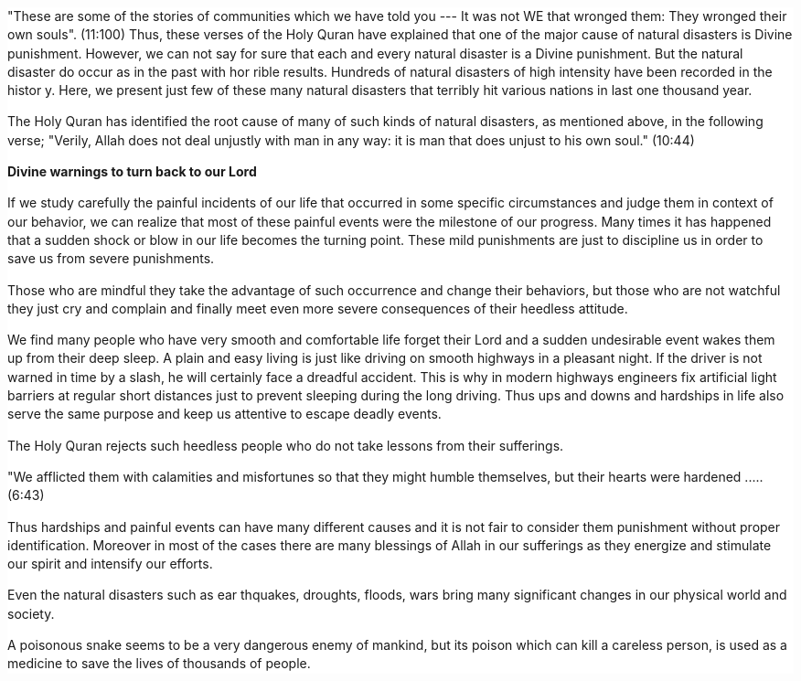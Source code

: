"These are some of the stories of communities which we have told
you --- It was not WE that wronged them: They wronged their own souls".
(11:100) Thus, these verses of the Holy Quran have explained that one of
the major cause of natural disasters is Divine punishment. However, we
can not say for sure that each and every natural disaster is a Divine
punishment. But the natural disaster do occur as in the past with hor
rible results. Hundreds of natural disasters of high intensity have been
recorded in the histor y. Here, we present just few of these many
natural disasters that terribly hit various nations in last one thousand
year.

The Holy Quran has identified the root cause of many of such kinds of
natural disasters, as mentioned above, in the following verse; "Verily,
Allah does not deal unjustly with man in any way: it is man that does
unjust to his own soul." (10:44)

**Divine warnings to turn back to our Lord**

If we study carefully the painful incidents of our life that occurred
in some specific circumstances and judge them in context of our
behavior, we can realize that most of these painful events were the
milestone of our progress. Many times it has happened that a sudden
shock or blow in our life becomes the turning point. These mild
punishments are just to discipline us in order to save us from severe
punishments.

Those who are mindful they take the advantage of such occurrence and
change their behaviors, but those who are not watchful they just cry and
complain and finally meet even more severe consequences of their
heedless attitude.

We find many people who have very smooth and comfortable life forget
their Lord and a sudden undesirable event wakes them up from their deep
sleep. A plain and easy living is just like driving on smooth highways
in a pleasant night. If the driver is not warned in time by a slash, he
will certainly face a dreadful accident. This is why in modern highways
engineers fix artificial light barriers at regular short distances just
to prevent sleeping during the long driving. Thus ups and downs and
hardships in life also serve the same purpose and keep us attentive to
escape deadly events.

The Holy Quran rejects such heedless people who do not take lessons
from their sufferings.

"We afflicted them with calamities and misfortunes so that they might
humble themselves, but their hearts were hardened ..... (6:43)

Thus hardships and painful events can have many different causes and it
is not fair to consider them punishment without proper identification.
Moreover in most of the cases there are many blessings of Allah in our
sufferings as they energize and stimulate our spirit and intensify our
efforts.

Even the natural disasters such as ear thquakes, droughts, floods, wars
bring many significant changes in our physical world and society.

A poisonous snake seems to be a very dangerous enemy of mankind, but
its poison which can kill a careless person, is used as a medicine to
save the lives of thousands of people.



